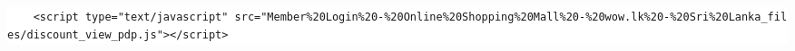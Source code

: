 <script src="Member%20Login%20-%20Online%20Shopping%20Mall%20-%20wow.lk%20-%20Sri%20Lanka_files/jquery_007.js"></script>

<script src="Member%20Login%20-%20Online%20Shopping%20Mall%20-%20wow.lk%20-%20Sri%20Lanka_files/dealcarousel.js"></script>
<script src="Member%20Login%20-%20Online%20Shopping%20Mall%20-%20wow.lk%20-%20Sri%20Lanka_files/jquery_006.js"></script>
<script type="text/javascript" src="Member%20Login%20-%20Online%20Shopping%20Mall%20-%20wow.lk%20-%20Sri%20Lanka_files/jquery_004.js"></script>

<script type="text/javascript" src="Member%20Login%20-%20Online%20Shopping%20Mall%20-%20wow.lk%20-%20Sri%20Lanka_files/jquery-ui.js"></script>

 


<script type="text/JavaScript">
	var islrsharing = true; var islrsocialcounter = false;var ismorepopup= false;
</script>

			

		<script type="text/javascript" src="Member%20Login%20-%20Online%20Shopping%20Mall%20-%20wow.lk%20-%20Sri%20Lanka_files/discount_view_pdp.js"></script>
	
<script type="text/javascript" src="Member%20Login%20-%20Online%20Shopping%20Mall%20-%20wow.lk%20-%20Sri%20Lanka_files/custom.js"></script>

<script type="text/javascript" src="Member%20Login%20-%20Online%20Shopping%20Mall%20-%20wow.lk%20-%20Sri%20Lanka_files/jquery_008.js"></script> 
<script type="text/javascript" src="Member%20Login%20-%20Online%20Shopping%20Mall%20-%20wow.lk%20-%20Sri%20Lanka_files/jquery.js"></script> 




<iframe style="display: none ! important; width: 1px ! important; height: 1px ! important; opacity: 0 ! important; pointer-events: none ! important;" name="_hjRemoteVarsFrame" title="_hjRemoteVarsFrame" id="_hjRemoteVarsFrame" src="Member%20Login%20-%20Online%20Shopping%20Mall%20-%20wow.lk%20-%20Sri%20Lanka_files/rcj-99d43ead6bdf30da8ed5ffcb4f17100c.html"></iframe><ul class="ui-autocomplete ui-front ui-menu ui-widget ui-widget-content" id="ui-id-1" tabindex="0" style="display: none;"></ul><span role="status" aria-live="assertive" aria-relevant="additions" class="ui-helper-hidden-accessible"></span><ul class="ui-autocomplete ui-front ui-menu ui-widget ui-widget-content" id="ui-id-2" tabindex="0" style="display: none;"></ul><span role="status" aria-live="assertive" aria-relevant="additions" class="ui-helper-hidden-accessible"></span><div id="ads"></div><div id="om-bybp1fdram8lkp8s" class="optin-monster-saas-overlay" style="position: fixed; z-index: 666666666; left: 0px; width: 100%; margin: 0px; padding: 0px; top: 0px;"><style type="text/css" class="om-theme-postal-styles">html
 div#om-bybp1fdram8lkp8s * 
{box-sizing:border-box;-webkit-box-sizing:border-box;-moz-box-sizing:border-box;}html
 div#om-bybp1fdram8lkp8s 
{background:none;border:0;border-radius:0;-webkit-border-radius:0;-moz-border-radius:0;float:none;-webkit-font-smoothing:antialiased;-moz-osx-font-smoothing:grayscale;height:auto;letter-spacing:normal;outline:none;position:static;text-decoration:none;text-indent:0;text-shadow:none;text-transform:none;width:auto;visibility:visible;overflow:visible;margin:0;padding:0;line-height:1;box-sizing:border-box;-webkit-box-sizing:border-box;-moz-box-sizing:border-box;-webkit-box-shadow:none;-moz-box-shadow:none;-ms-box-shadow:none;-o-box-shadow:none;box-shadow:none;-webkit-appearance:none;}html
 div#om-bybp1fdram8lkp8s {-webkit-font-smoothing: 
antialiased;-moz-osx-font-smoothing: grayscale;line-height: 1;width: 
100%;position: fixed;left: 0;min-height: 30px;}html 
div#om-bybp1fdram8lkp8s .om-clearfix {clear: both;}html 
div#om-bybp1fdram8lkp8s .om-clearfix:after {clear: both;content: 
".";display: block;height: 0;line-height: 0;overflow: auto;visibility: 
hidden;zoom: 1;}html div#om-bybp1fdram8lkp8s #om-footer-postal-optin 
{background: transparent;display: none;position: relative;text-align: 
center;margin: 0 auto;}html div#om-bybp1fdram8lkp8s 
#om-footer-postal-body {padding: 14px 35px 10px 10px;background: 
url(https://a.optnmnstr.com/app/images/postal-footer-border.png) 0 0 
repeat-x;background-color: #e9eef1;}html div#om-bybp1fdram8lkp8s 
#om-footer-postal-body.om-floating-position-top {background-position: 0 
bottom;}html div#om-bybp1fdram8lkp8s .om-close {position: absolute;top: 